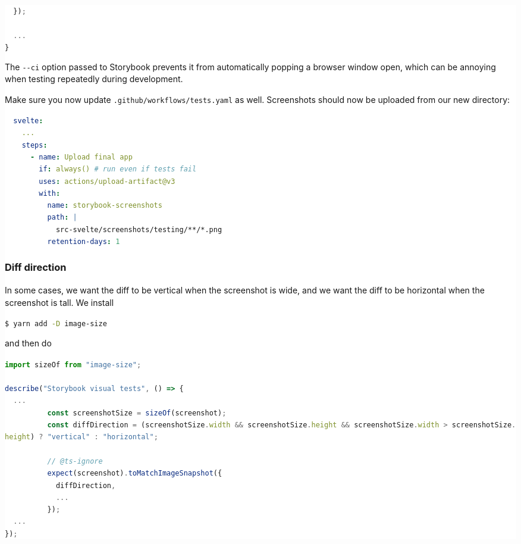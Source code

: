 ```ts
  });

  ...
}
```

The `--ci` option passed to Storybook prevents it from automatically popping a browser window open, which can be annoying when testing repeatedly during development.

Make sure you now update `.github/workflows/tests.yaml` as well. Screenshots should now be uploaded from our new directory:

```yaml
  svelte:
    ...
    steps:
      - name: Upload final app
        if: always() # run even if tests fail
        uses: actions/upload-artifact@v3
        with:
          name: storybook-screenshots
          path: |
            src-svelte/screenshots/testing/**/*.png
          retention-days: 1
```

### Diff direction

In some cases, we want the diff to be vertical when the screenshot is wide, and we want the diff to be horizontal when the screenshot is tall. We install


```bash
$ yarn add -D image-size
```

and then do

```ts
import sizeOf from "image-size";

describe("Storybook visual tests", () => {
  ...
          const screenshotSize = sizeOf(screenshot);
          const diffDirection = (screenshotSize.width && screenshotSize.height && screenshotSize.width > screenshotSize.height) ? "vertical" : "horizontal";

          // @ts-ignore
          expect(screenshot).toMatchImageSnapshot({
            diffDirection,
            ...
          });
  ...
});
```
